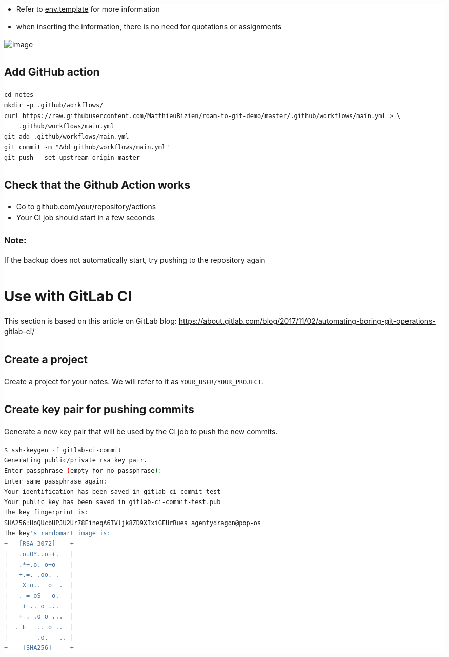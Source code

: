 - Refer to [env.template](env.template) for more information

- when inserting the information, there is no need for quotations or assignments

![image](https://user-images.githubusercontent.com/173090/90904133-2cf1c900-e3cf-11ea-960d-71d0543b8158.png)


## Add GitHub action

```
cd notes
mkdir -p .github/workflows/
curl https://raw.githubusercontent.com/MatthieuBizien/roam-to-git-demo/master/.github/workflows/main.yml > \
    .github/workflows/main.yml
git add .github/workflows/main.yml
git commit -m "Add github/workflows/main.yml"
git push --set-upstream origin master
```

## Check that the Github Action works

- Go to github.com/your/repository/actions
- Your CI job should start in a few seconds

### Note:

If the backup does not automatically start, try pushing to the repository again

# Use with GitLab CI

This section is based on this article on GitLab blog:
https://about.gitlab.com/blog/2017/11/02/automating-boring-git-operations-gitlab-ci/

## Create a project

Create a project for your notes. We will refer to it as
`YOUR_USER/YOUR_PROJECT`.

## Create key pair for pushing commits

Generate a new key pair that will be used by the CI job to push the new commits.

```bash
$ ssh-keygen -f gitlab-ci-commit
Generating public/private rsa key pair.
Enter passphrase (empty for no passphrase):
Enter same passphrase again:
Your identification has been saved in gitlab-ci-commit-test
Your public key has been saved in gitlab-ci-commit-test.pub
The key fingerprint is:
SHA256:HoQUcbUPJU2Ur78EineqA6IVljk8ZD9XIxiGFUrBues agentydragon@pop-os
The key's randomart image is:
+---[RSA 3072]----+
|   .o=O*..o++.   |
|   .*+.o. o+o    |
|   +.=. .oo. .   |
|    X o..  o  .  |
|   . = oS   o.   |
|    + .. o ...   |
|   + . .o o ...  |
|  . E   .. o ..  |
|        .o.   .. |
+----[SHA256]-----+
```